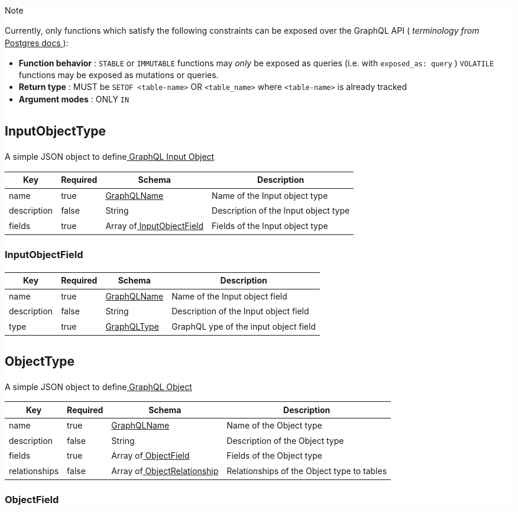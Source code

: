 
Note

Currently, only functions which satisfy the following constraints can be exposed over the GraphQL API ( *terminology
from* [ Postgres docs ](https://www.postgresql.org/docs/current/sql-createfunction.html)):

- **Function behavior** : `STABLE` or `IMMUTABLE` functions may *only* be exposed as queries (i.e. with `exposed_as: query` ) `VOLATILE` functions may be exposed as mutations or queries.
- **Return type** : MUST be `SETOF <table-name>` OR `<table_name>` where `<table-name>` is already tracked
- **Argument modes** : ONLY `IN`


## InputObjectType​

A simple JSON object to define[ GraphQL Input Object ](https://spec.graphql.org/June2018/#sec-Input-Objects)

| Key | Required | Schema | Description |
|---|---|---|---|
| name | true | [ GraphQLName ](https://hasura.io/docs/latest/api-reference/syntax-defs/#endpointmethods/#graphqlname) | Name of the Input object type |
| description | false | String | Description of the Input object type |
| fields | true | Array of[ InputObjectField ](https://hasura.io/docs/latest/api-reference/syntax-defs/#endpointmethods/#inputobjectfield) | Fields of the Input object type |


### InputObjectField​

| Key | Required | Schema | Description |
|---|---|---|---|
| name | true | [ GraphQLName ](https://hasura.io/docs/latest/api-reference/syntax-defs/#endpointmethods/#graphqlname) | Name of the Input object field |
| description | false | String | Description of the Input object field |
| type | true | [ GraphQLType ](https://hasura.io/docs/latest/api-reference/syntax-defs/#endpointmethods/#graphqltype) | GraphQL ype of the input object field |


## ObjectType​

A simple JSON object to define[ GraphQL Object ](https://spec.graphql.org/June2018/#sec-Objects)

| Key | Required | Schema | Description |
|---|---|---|---|
| name | true | [ GraphQLName ](https://hasura.io/docs/latest/api-reference/syntax-defs/#endpointmethods/#graphqlname) | Name of the Object type |
| description | false | String | Description of the Object type |
| fields | true | Array of[ ObjectField ](https://hasura.io/docs/latest/api-reference/syntax-defs/#endpointmethods/#objectfield) | Fields of the Object type |
| relationships | false | Array of[ ObjectRelationship ](https://hasura.io/docs/latest/api-reference/syntax-defs/#endpointmethods/#objectrelationship) | Relationships of the Object type to tables |


### ObjectField​
